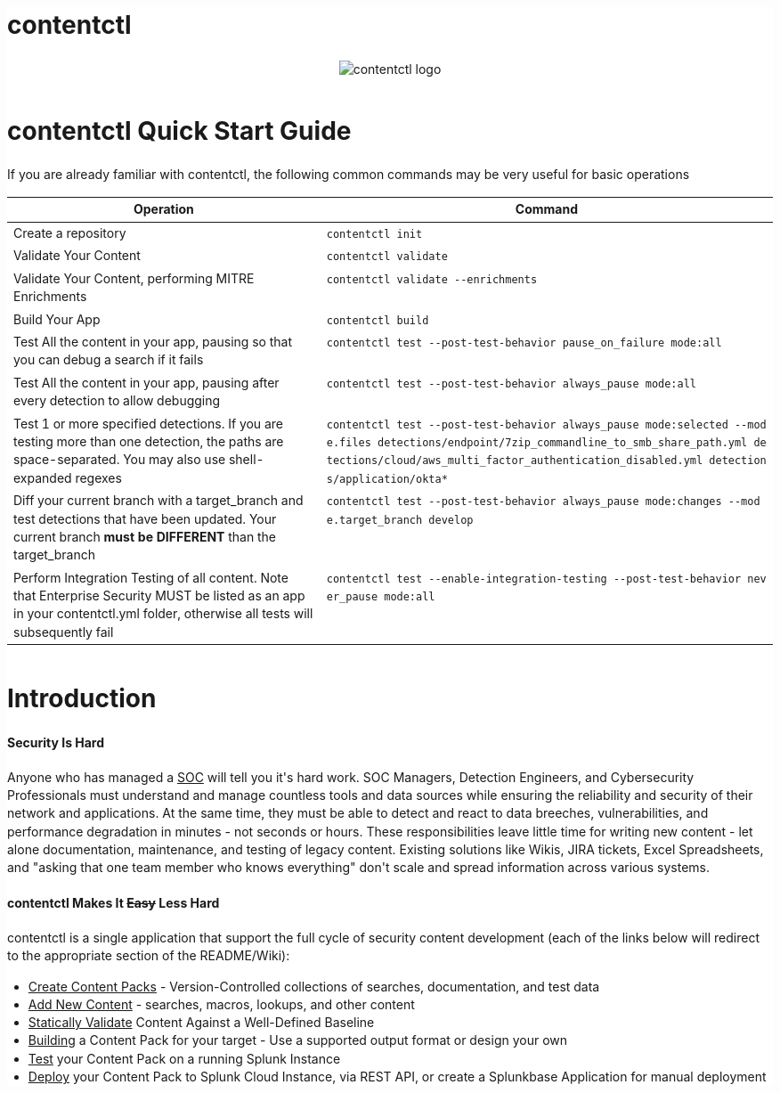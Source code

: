 
# contentctl
<p align="center">
<img src="docs/contentctl_logo_white.png" title="In case you're wondering, it's a capybara" alt="contentctl logo" width="250" height="250"></p>

# contentctl Quick Start Guide
If you are already familiar with contentctl, the following common commands may be very useful for basic operations

| Operation | Command |
|-----------|---------|
| Create a repository | `contentctl init` |
| Validate Your Content | `contentctl validate` |
| Validate Your Content, performing MITRE Enrichments | `contentctl validate --enrichments`|
| Build Your App | `contentctl build` |
| Test All the content in your app, pausing so that you can debug a search if it fails | `contentctl test --post-test-behavior pause_on_failure mode:all` |
| Test All the content in your app, pausing after every detection to allow debugging | `contentctl test --post-test-behavior always_pause mode:all` |
| Test 1 or more specified detections. If you are testing more than one detection, the paths are space-separated. You may also use shell-expanded regexes | `contentctl test --post-test-behavior always_pause mode:selected --mode.files detections/endpoint/7zip_commandline_to_smb_share_path.yml detections/cloud/aws_multi_factor_authentication_disabled.yml detections/application/okta*` |
| Diff your current branch with a target_branch and test detections that have been updated. Your current branch **must be DIFFERENT** than the target_branch | `contentctl test --post-test-behavior always_pause mode:changes --mode.target_branch develop` |
| Perform Integration Testing of all content. Note that Enterprise Security MUST be listed as an app in your contentctl.yml folder, otherwise all tests will subsequently fail | `contentctl test --enable-integration-testing --post-test-behavior never_pause mode:all` |

# Introduction
#### Security Is Hard 
Anyone who has managed a [SOC](#acronyms) will tell you it's hard work.  SOC Managers, Detection Engineers, and Cybersecurity Professionals must understand and manage countless tools and data sources while ensuring the reliability and security of their network and applications.  At the same time, they must be able to detect and react to data breeches, vulnerabilities, and performance degradation in minutes - not seconds or hours.
These responsibilities leave little time for writing new content - let alone documentation, maintenance, and testing of legacy content.  Existing solutions like Wikis, JIRA tickets, Excel Spreadsheets, and "asking that one team member who knows everything" don't scale and spread information across various systems.       
#### contentctl Makes It ~~Easy~~ Less Hard 
contentctl is a single application that support the full cycle of security content development (each of the links below will redirect to the appropriate section of the README/Wiki):

- [Create Content Packs](#contentctl-init) - Version-Controlled collections of searches, documentation, and test data
- [Add New Content](#contentctl-new---type-type) - searches, macros, lookups, and other content
- [Statically Validate](#contentctl-validate) Content Against a Well-Defined Baseline
- [Building](#contentctl-build) a Content Pack for your target - Use a supported output format or design your own
- [Test](#contentctl-test) your Content Pack on a running Splunk Instance
- [Deploy](#contentctl-deploy) your Content Pack to Splunk Cloud Instance, via REST API, or create a Splunkbase Application for manual deployment   
 